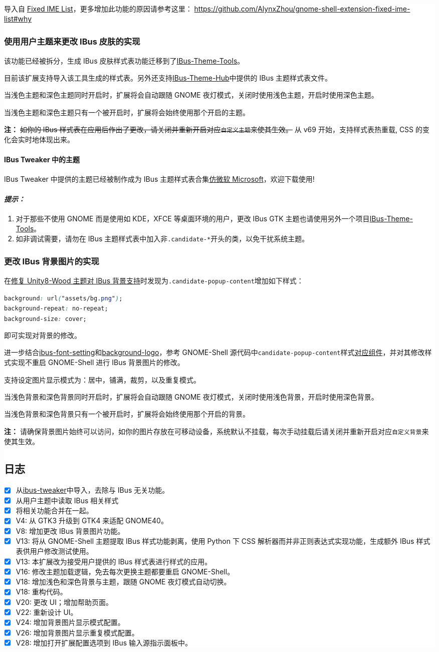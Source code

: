 导入自 [Fixed IME List](https://extensions.gnome.org/extension/3663/fixed-ime-list/)，更多增加此功能的原因请参考这里： https://github.com/AlynxZhou/gnome-shell-extension-fixed-ime-list#why

### 使用用户主题来更改 IBus 皮肤的实现

该功能已经被拆分，生成 IBus 皮肤样式表功能迁移到了[IBus-Theme-Tools](https://github.com/openSUSE/IBus-Theme-Tools)。

目前该扩展支持导入该工具生成的样式表。另外还支持[IBus-Theme-Hub](https://github.com/openSUSE/IBus-Theme-Hub)中提供的 IBus 主题样式表文件。

当浅色主题和深色主题同时开启时，扩展将会自动跟随 GNOME 夜灯模式，关闭时使用浅色主题，开启时使用深色主题。

当浅色主题和深色主题只有一个被开启时，扩展将会始终使用那个开启的主题。

**注：** ~~如你的 IBus 样式表在应用后作出了更改，请关闭并重新开启对应`自定义主题`来使其生效。~~ 从 v69 开始，支持样式表热重载, CSS 的变化会实时地体现出来。

#### IBus Tweaker 中的主题

IBus Tweaker 中提供的主题已经被制作成为 IBus 主题样式表合集[仿微软 Microsoft](https://github.com/openSUSE/IBus-Theme-Hub/tree/main/%E4%BB%BF%E5%BE%AE%E8%BD%AFMicrosoft)，欢迎下载使用!

#### _提示：_

1. 对于那些不使用 GNOME 而是使用如 KDE，XFCE 等桌面环境的用户，更改 IBus GTK 主题也请使用另外一个项目[IBus-Theme-Tools](https://github.com/openSUSE/IBus-Theme-Tools)。
2. 如非调试需要，请勿在 IBus 主题样式表中加入非`.candidate-*`开头的类，以免干扰系统主题。

### 更改 IBus 背景图片的实现

在[修复 Unity8-Wood 主题对 IBus 背景支持](https://github.com/openSUSE/mentoring/issues/158#issuecomment-813837436)时发现为`.candidate-popup-content`增加如下样式：

```css
background: url("assets/bg.png");
background-repeat: no-repeat;
background-size: cover;
```

即可实现对背景的修改。

进一步结合[ibus-font-setting](https://extensions.gnome.org/extension/1121/ibus-font-setting/)和[background-logo](https://pagure.io/background-logo-extension)，参考 GNOME-Shell 源代码中`candidate-popup-content`样式[对应组件](https://gitlab.gnome.org/GNOME/gnome-shell/-/blob/master/js/ui/ibusCandidatePopup.js#L154)，并对其修改样式实现不重启 GNOME-Shell 进行 IBus 背景图片的修改。

支持设定图片显示模式为：居中，铺满，裁剪，以及重复模式。

当浅色背景和深色背景同时开启时，扩展将会自动跟随 GNOME 夜灯模式，关闭时使用浅色背景，开启时使用深色背景。

当浅色背景和深色背景只有一个被开启时，扩展将会始终使用那个开启的背景。

**注：** 请确保背景图片始终可以访问，如你的图片存放在可移动设备，系统默认不挂载，每次手动挂载后请关闭并重新开启对应`自定义背景`来使其生效。

## 日志

- [x] 从[ibus-tweaker](https://github.com/tuberry/ibus-tweaker)中导入，去除与 IBus 无关功能。
- [x] 从用户主题中读取 IBus 相关样式
- [x] 将相关功能合并在一起。
- [x] V4: 从 GTK3 升级到 GTK4 来适配 GNOME40。
- [x] V8: 增加更改 IBus 背景图片功能。
- [x] V13: 将从 GNOME-Shell 主题提取 IBus 样式功能剥离，使用 Python 下 CSS 解析器而并非正则表达式实现功能，生成额外 IBus 样式表供用户修改测试使用。
- [x] V13: 本扩展改为接受用户提供的 IBus 样式表进行样式的应用。
- [x] V16: 修改主题加载逻辑，免去每次更换主题都要重启 GNOME-Shell。
- [x] V18: 增加浅色和深色背景与主题，跟随 GNOME 夜灯模式自动切换。
- [x] V18: 重构代码。
- [x] V20: 更改 UI；增加帮助页面。
- [x] V22: 重新设计 UI。
- [x] V24: 增加背景图片显示模式配置。
- [x] V26: 增加背景图片显示重复模式配置。
- [x] V28: 增加打开扩展配置选项到 IBus 输入源指示面板中。

[ego]: https://extensions.gnome.org/extension/4112/customize-ibus/